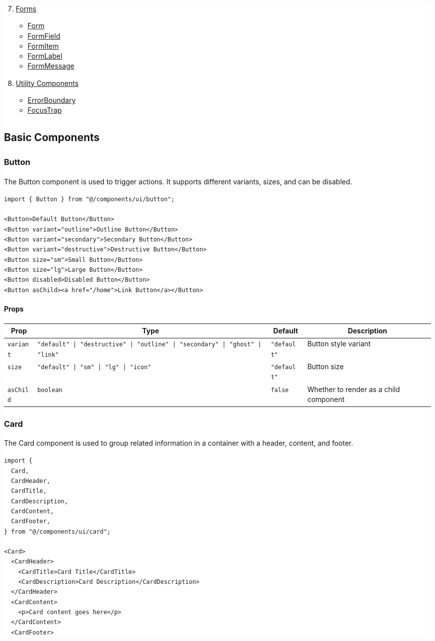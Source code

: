 7. [Forms](#forms)

   - [Form](#form)
   - [FormField](#formfield)
   - [FormItem](#formitem)
   - [FormLabel](#formlabel)
   - [FormMessage](#formmessage)

8. [Utility Components](#utility-components)
   - [ErrorBoundary](#errorboundary)
   - [FocusTrap](#focustrap)

## Basic Components

### Button

The Button component is used to trigger actions. It supports different variants, sizes, and can be disabled.

```tsx
import { Button } from "@/components/ui/button";

<Button>Default Button</Button>
<Button variant="outline">Outline Button</Button>
<Button variant="secondary">Secondary Button</Button>
<Button variant="destructive">Destructive Button</Button>
<Button size="sm">Small Button</Button>
<Button size="lg">Large Button</Button>
<Button disabled>Disabled Button</Button>
<Button asChild><a href="/home">Link Button</a></Button>
```

#### Props

| Prop      | Type                                                                          | Default     | Description                            |
| --------- | ----------------------------------------------------------------------------- | ----------- | -------------------------------------- |
| `variant` | `"default" \| "destructive" \| "outline" \| "secondary" \| "ghost" \| "link"` | `"default"` | Button style variant                   |
| `size`    | `"default" \| "sm" \| "lg" \| "icon"`                                         | `"default"` | Button size                            |
| `asChild` | `boolean`                                                                     | `false`     | Whether to render as a child component |

### Card

The Card component is used to group related information in a container with a header, content, and footer.

```tsx
import {
  Card,
  CardHeader,
  CardTitle,
  CardDescription,
  CardContent,
  CardFooter,
} from "@/components/ui/card";

<Card>
  <CardHeader>
    <CardTitle>Card Title</CardTitle>
    <CardDescription>Card Description</CardDescription>
  </CardHeader>
  <CardContent>
    <p>Card content goes here</p>
  </CardContent>
  <CardFooter>
```